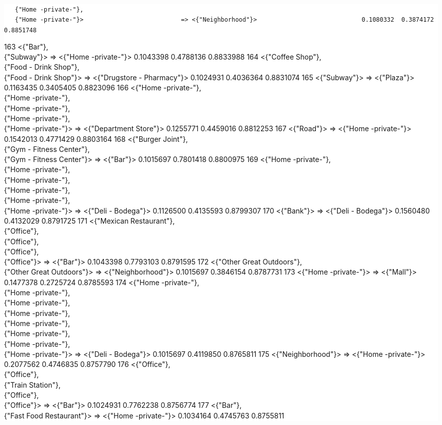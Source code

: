        {"Home -private-"},                                                                                
       {"Home -private-"}>                           => <{"Neighborhood"}>                             0.1080332  0.3874172 0.8851748
  163 <{"Bar"},                                                                                           
       {"Subway"}>                                   => <{"Home -private-"}>                           0.1043398  0.4788136 0.8833988
  164 <{"Coffee Shop"},                                                                                   
       {"Food - Drink Shop"},                                                                             
       {"Food - Drink Shop"}>                        => <{"Drugstore - Pharmacy"}>                     0.1024931  0.4036364 0.8831074
  165 <{"Subway"}>                                   => <{"Plaza"}>                                    0.1163435  0.3405405 0.8823096
  166 <{"Home -private-"},                                                                                
       {"Home -private-"},                                                                                
       {"Home -private-"},                                                                                
       {"Home -private-"},                                                                                
       {"Home -private-"}>                           => <{"Department Store"}>                         0.1255771  0.4459016 0.8812253
  167 <{"Road"}>                                     => <{"Home -private-"}>                           0.1542013  0.4771429 0.8803164
  168 <{"Burger Joint"},                                                                                  
       {"Gym - Fitness Center"},                                                                          
       {"Gym - Fitness Center"}>                     => <{"Bar"}>                                      0.1015697  0.7801418 0.8800975
  169 <{"Home -private-"},                                                                                
       {"Home -private-"},                                                                                
       {"Home -private-"},                                                                                
       {"Home -private-"},                                                                                
       {"Home -private-"},                                                                                
       {"Home -private-"}>                           => <{"Deli - Bodega"}>                            0.1126500  0.4135593 0.8799307
  170 <{"Bank"}>                                     => <{"Deli - Bodega"}>                            0.1560480  0.4132029 0.8791725
  171 <{"Mexican Restaurant"},                                                                            
       {"Office"},                                                                                        
       {"Office"},                                                                                        
       {"Office"},                                                                                        
       {"Office"}>                                   => <{"Bar"}>                                      0.1043398  0.7793103 0.8791595
  172 <{"Other Great Outdoors"},                                                                          
       {"Other Great Outdoors"}>                     => <{"Neighborhood"}>                             0.1015697  0.3846154 0.8787731
  173 <{"Home -private-"}>                           => <{"Mall"}>                                     0.1477378  0.2725724 0.8785593
  174 <{"Home -private-"},                                                                                
       {"Home -private-"},                                                                                
       {"Home -private-"},                                                                                
       {"Home -private-"},                                                                                
       {"Home -private-"},                                                                                
       {"Home -private-"},                                                                                
       {"Home -private-"},                                                                                
       {"Home -private-"}>                           => <{"Deli - Bodega"}>                            0.1015697  0.4119850 0.8765811
  175 <{"Neighborhood"}>                             => <{"Home -private-"}>                           0.2077562  0.4746835 0.8757790
  176 <{"Office"},                                                                                        
       {"Office"},                                                                                        
       {"Train Station"},                                                                                 
       {"Office"},                                                                                        
       {"Office"}>                                   => <{"Bar"}>                                      0.1024931  0.7762238 0.8756774
  177 <{"Bar"},                                                                                           
       {"Fast Food Restaurant"}>                     => <{"Home -private-"}>                           0.1034164  0.4745763 0.8755811